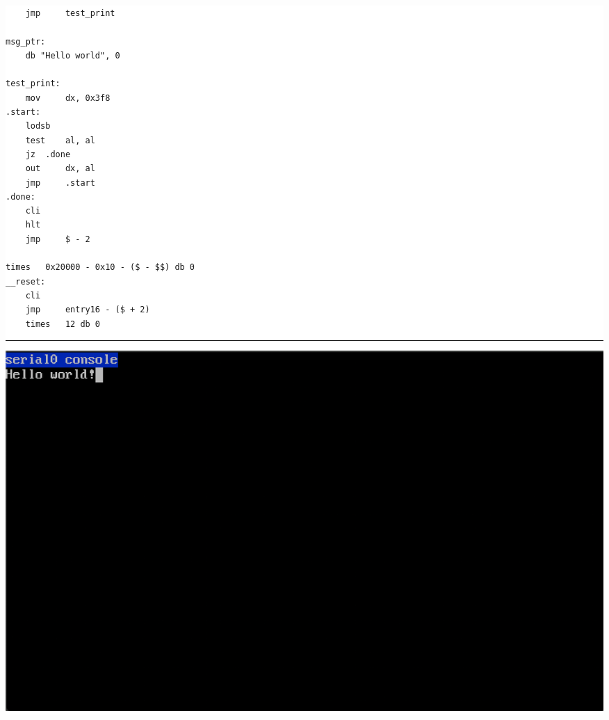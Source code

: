 ```
	jmp 	test_print

msg_ptr:
	db "Hello world", 0

test_print:
	mov 	dx, 0x3f8
.start:
	lodsb
	test 	al, al
	jz 	.done
	out 	dx, al
	jmp 	.start
.done:
	cli
	hlt
	jmp 	$ - 2

times 	0x20000 - 0x10 - ($ - $$) db 0
__reset:
	cli
	jmp 	entry16 - ($ + 2)
	times 	12 db 0

```
-----------------------------------------------------------------------------

![Image](/img/hello_world.png)
